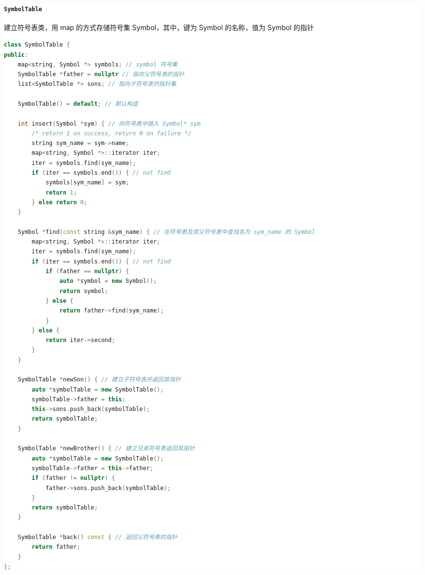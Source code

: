 ```cpp
```

#### `SymbolTable`

建立符号表类，用 map 的方式存储符号集 Symbol，其中，键为 Symbol 的名称，值为 Symbol 的指针

```cpp
class SymbolTable {
public:
    map<string, Symbol *> symbols; // symbol 符号集
    SymbolTable *father = nullptr // 指向父符号表的指针
    list<SymbolTable *> sons; // 指向子符号表的指针集

    SymbolTable() = default; // 默认构造

    int insert(Symbol *sym) { // 向符号表中插入 Symbol* sym
        /* return 1 on success, return 0 on failure */
        string sym_name = sym->name;
        map<string, Symbol *>::iterator iter;
        iter = symbols.find(sym_name);
        if (iter == symbols.end()) { // not find
            symbols[sym_name] = sym;
            return 1;
        } else return 0;
    }

    Symbol *find(const string &sym_name) { // 在符号表及其父符号表中查找名为 sym_name 的 Symbol
        map<string, Symbol *>::iterator iter;
        iter = symbols.find(sym_name);
        if (iter == symbols.end()) { // not find
            if (father == nullptr) {
                auto *symbol = new Symbol();
                return symbol;
            } else {
                return father->find(sym_name);
            }
        } else {
            return iter->second;
        }
    }

    SymbolTable *newSon() { // 建立子符号表并返回其指针
        auto *symbolTable = new SymbolTable();
        symbolTable->father = this;
        this->sons.push_back(symbolTable);
        return symbolTable;
    }

    SymbolTable *newBrother() { // 建立兄弟符号表返回其指针
        auto *symbolTable = new SymbolTable();
        symbolTable->father = this->father;
        if (father != nullptr) {
            father->sons.push_back(symbolTable);
        }
        return symbolTable;
    }

    SymbolTable *back() const { // 返回父符号表的指针
        return father;
    }
};
```
